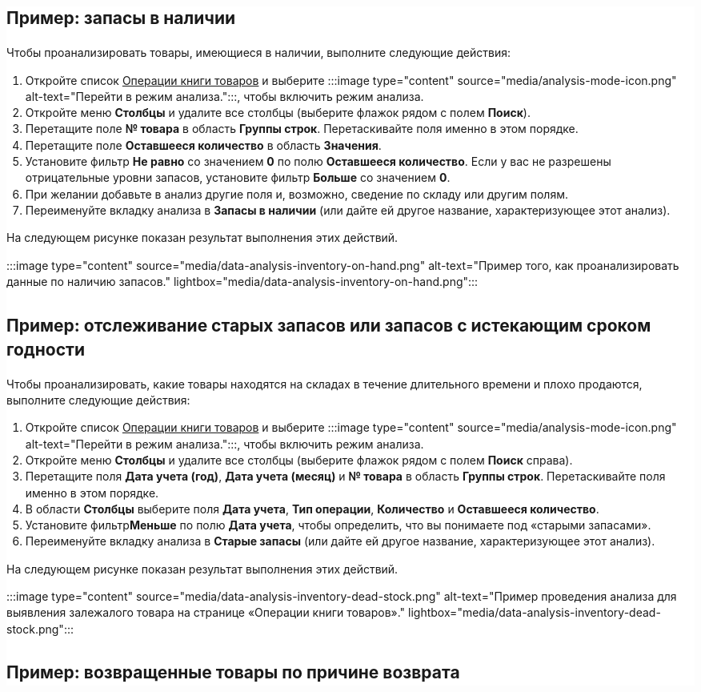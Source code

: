 ## <a name="example-inventory-on-hand"></a>Пример: запасы в наличии

Чтобы проанализировать товары, имеющиеся в наличии, выполните следующие действия:

1. Откройте список [Операции книги товаров](https://businesscentral.dynamics.com/?page=38) и выберите :::image type="content" source="media/analysis-mode-icon.png" alt-text="Перейти в режим анализа.":::, чтобы включить режим анализа.
1. Откройте меню **Столбцы** и удалите все столбцы (выберите флажок рядом с полем **Поиск**).
1. Перетащите поле **№ товара** в область **Группы строк**. Перетаскивайте поля именно в этом порядке.
1. Перетащите поле **Оставшееся количество** в область **Значения**.
1. Установите фильтр **Не равно** со значением **0** по полю **Оставшееся количество**. Если у вас не разрешены отрицательные уровни запасов, установите фильтр **Больше** со значением **0**.
1. При желании добавьте в анализ другие поля и, возможно, сведение по складу или другим полям.
1. Переименуйте вкладку анализа в **Запасы в наличии** (или дайте ей другое название, характеризующее этот анализ).

На следующем рисунке показан результат выполнения этих действий.

:::image type="content" source="media/data-analysis-inventory-on-hand.png" alt-text="Пример того, как проанализировать данные по наличию запасов." lightbox="media/data-analysis-inventory-on-hand.png":::

## <a name="example-track-expiring-or-old-stock"></a>Пример: отслеживание старых запасов или запасов с истекающим сроком годности

Чтобы проанализировать, какие товары находятся на складах в течение длительного времени и плохо продаются, выполните следующие действия:

1. Откройте список [Операции книги товаров](https://businesscentral.dynamics.com/?page=38) и выберите :::image type="content" source="media/analysis-mode-icon.png" alt-text="Перейти в режим анализа.":::, чтобы включить режим анализа.
1. Откройте меню **Столбцы** и удалите все столбцы (выберите флажок рядом с полем **Поиск** справа).
1. Перетащите поля **Дата учета (год)**, **Дата учета (месяц)** и **№ товара** в область **Группы строк**. Перетаскивайте поля именно в этом порядке.
1. В области **Столбцы** выберите поля **Дата учета**, **Тип операции**, **Количество** и **Оставшееся количество**.
1. Установите фильтр**Меньше** по полю **Дата учета**, чтобы определить, что вы понимаете под «старыми запасами».
1. Переименуйте вкладку анализа в **Старые запасы** (или дайте ей другое название, характеризующее этот анализ).

На следующем рисунке показан результат выполнения этих действий.

:::image type="content" source="media/data-analysis-inventory-dead-stock.png" alt-text="Пример проведения анализа для выявления залежалого товара на странице «Операции книги товаров»." lightbox="media/data-analysis-inventory-dead-stock.png":::

## <a name="example-returned-items-by-return-reason"></a>Пример: возвращенные товары по причине возврата
